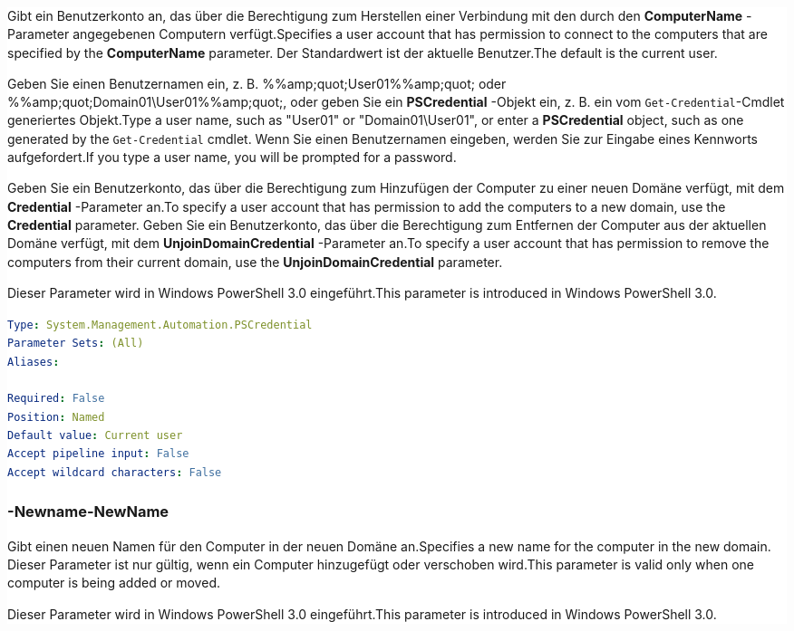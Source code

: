 <span data-ttu-id="b4251-172">Gibt ein Benutzerkonto an, das über die Berechtigung zum Herstellen einer Verbindung mit den durch den **ComputerName** -Parameter angegebenen Computern verfügt.</span><span class="sxs-lookup"><span data-stu-id="b4251-172">Specifies a user account that has permission to connect to the computers that are specified by the **ComputerName** parameter.</span></span>
<span data-ttu-id="b4251-173">Der Standardwert ist der aktuelle Benutzer.</span><span class="sxs-lookup"><span data-stu-id="b4251-173">The default is the current user.</span></span>

<span data-ttu-id="b4251-174">Geben Sie einen Benutzernamen ein, z. B. %%amp;quot;User01%%amp;quot; oder %%amp;quot;Domain01\User01%%amp;quot;, oder geben Sie ein **PSCredential** -Objekt ein, z. B. ein vom `Get-Credential`-Cmdlet generiertes Objekt.</span><span class="sxs-lookup"><span data-stu-id="b4251-174">Type a user name, such as "User01" or "Domain01\User01", or enter a **PSCredential** object, such as one generated by the `Get-Credential` cmdlet.</span></span>
<span data-ttu-id="b4251-175">Wenn Sie einen Benutzernamen eingeben, werden Sie zur Eingabe eines Kennworts aufgefordert.</span><span class="sxs-lookup"><span data-stu-id="b4251-175">If you type a user name, you will be prompted for a password.</span></span>

<span data-ttu-id="b4251-176">Geben Sie ein Benutzerkonto, das über die Berechtigung zum Hinzufügen der Computer zu einer neuen Domäne verfügt, mit dem **Credential** -Parameter an.</span><span class="sxs-lookup"><span data-stu-id="b4251-176">To specify a user account that has permission to add the computers to a new domain, use the **Credential** parameter.</span></span>
<span data-ttu-id="b4251-177">Geben Sie ein Benutzerkonto, das über die Berechtigung zum Entfernen der Computer aus der aktuellen Domäne verfügt, mit dem **UnjoinDomainCredential** -Parameter an.</span><span class="sxs-lookup"><span data-stu-id="b4251-177">To specify a user account that has permission to remove the computers from their current domain, use the **UnjoinDomainCredential** parameter.</span></span>

<span data-ttu-id="b4251-178">Dieser Parameter wird in Windows PowerShell 3.0 eingeführt.</span><span class="sxs-lookup"><span data-stu-id="b4251-178">This parameter is introduced in Windows PowerShell 3.0.</span></span>

```yaml
Type: System.Management.Automation.PSCredential
Parameter Sets: (All)
Aliases:

Required: False
Position: Named
Default value: Current user
Accept pipeline input: False
Accept wildcard characters: False
```

### <span data-ttu-id="b4251-179">-Newname</span><span class="sxs-lookup"><span data-stu-id="b4251-179">-NewName</span></span>

<span data-ttu-id="b4251-180">Gibt einen neuen Namen für den Computer in der neuen Domäne an.</span><span class="sxs-lookup"><span data-stu-id="b4251-180">Specifies a new name for the computer in the new domain.</span></span>
<span data-ttu-id="b4251-181">Dieser Parameter ist nur gültig, wenn ein Computer hinzugefügt oder verschoben wird.</span><span class="sxs-lookup"><span data-stu-id="b4251-181">This parameter is valid only when one computer is being added or moved.</span></span>

<span data-ttu-id="b4251-182">Dieser Parameter wird in Windows PowerShell 3.0 eingeführt.</span><span class="sxs-lookup"><span data-stu-id="b4251-182">This parameter is introduced in Windows PowerShell 3.0.</span></span>
